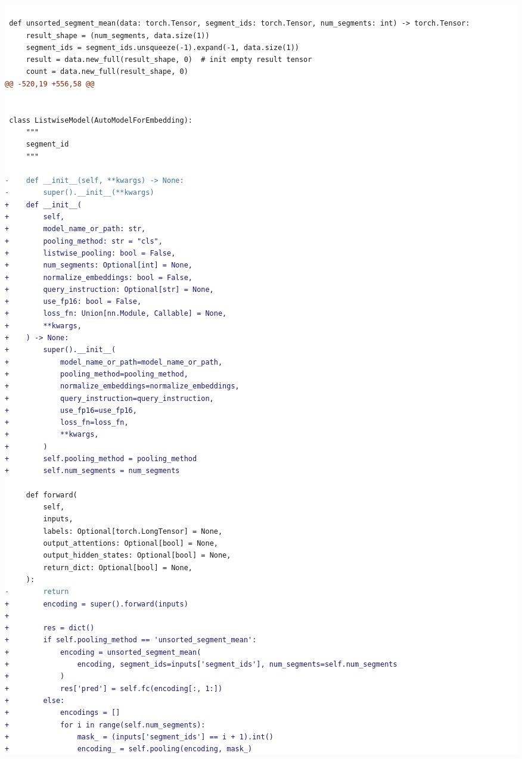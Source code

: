 ```diff
 
 def unsorted_segment_mean(data: torch.Tensor, segment_ids: torch.Tensor, num_segments: int) -> torch.Tensor:
     result_shape = (num_segments, data.size(1))
     segment_ids = segment_ids.unsqueeze(-1).expand(-1, data.size(1))
     result = data.new_full(result_shape, 0)  # init empty result tensor
     count = data.new_full(result_shape, 0)
@@ -520,19 +556,58 @@
 
 
 class ListwiseModel(AutoModelForEmbedding):
     """
     segment_id
     """
 
-    def __init__(self, **kwargs) -> None:
-        super().__init__(**kwargs)
+    def __init__(
+        self,
+        model_name_or_path: str,
+        pooling_method: str = "cls",
+        listwise_pooling: bool = False,
+        num_segments: Optional[int] = None,
+        normalize_embeddings: bool = False,
+        query_instruction: Optional[str] = None,
+        use_fp16: bool = False,
+        loss_fn: Union[nn.Module, Callable] = None,
+        **kwargs,
+    ) -> None:
+        super().__init__(
+            model_name_or_path=model_name_or_path,
+            pooling_method=pooling_method,
+            normalize_embeddings=normalize_embeddings,
+            query_instruction=query_instruction,
+            use_fp16=use_fp16,
+            loss_fn=loss_fn,
+            **kwargs,
+        )
+        self.pooling_method = pooling_method
+        self.num_segments = num_segments
 
     def forward(
         self,
         inputs,
         labels: Optional[torch.LongTensor] = None,
         output_attentions: Optional[bool] = None,
         output_hidden_states: Optional[bool] = None,
         return_dict: Optional[bool] = None,
     ):
-        return
+        encoding = super().forward(inputs)
+
+        res = dict()
+        if self.pooling_method == 'unsorted_segment_mean':
+            encoding = unsorted_segment_mean(
+                encoding, segment_ids=inputs['segment_ids'], num_segments=self.num_segments
+            )
+            res['pred'] = self.fc(encoding[:, 1:])
+        else:
+            encodings = []
+            for i in range(self.num_segments):
+                mask_ = (inputs['segment_ids'] == i + 1).int()
+                encoding_ = self.pooling(encoding, mask_)
```